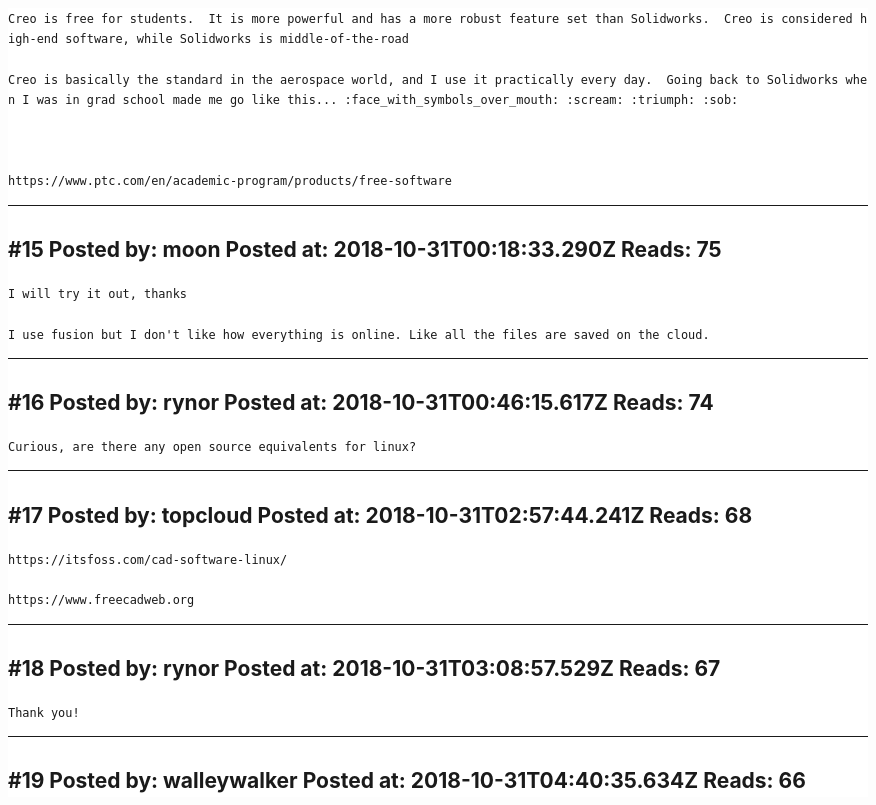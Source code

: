 ```
Creo is free for students.  It is more powerful and has a more robust feature set than Solidworks.  Creo is considered high-end software, while Solidworks is middle-of-the-road

Creo is basically the standard in the aerospace world, and I use it practically every day.  Going back to Solidworks when I was in grad school made me go like this... :face_with_symbols_over_mouth: :scream: :triumph: :sob:



https://www.ptc.com/en/academic-program/products/free-software
```

---
## \#15 Posted by: moon Posted at: 2018-10-31T00:18:33.290Z Reads: 75

```
I will try it out, thanks

I use fusion but I don't like how everything is online. Like all the files are saved on the cloud.
```

---
## \#16 Posted by: rynor Posted at: 2018-10-31T00:46:15.617Z Reads: 74

```
Curious, are there any open source equivalents for linux?
```

---
## \#17 Posted by: topcloud Posted at: 2018-10-31T02:57:44.241Z Reads: 68

```
https://itsfoss.com/cad-software-linux/

https://www.freecadweb.org
```

---
## \#18 Posted by: rynor Posted at: 2018-10-31T03:08:57.529Z Reads: 67

```
Thank you!
```

---
## \#19 Posted by: walleywalker Posted at: 2018-10-31T04:40:35.634Z Reads: 66
